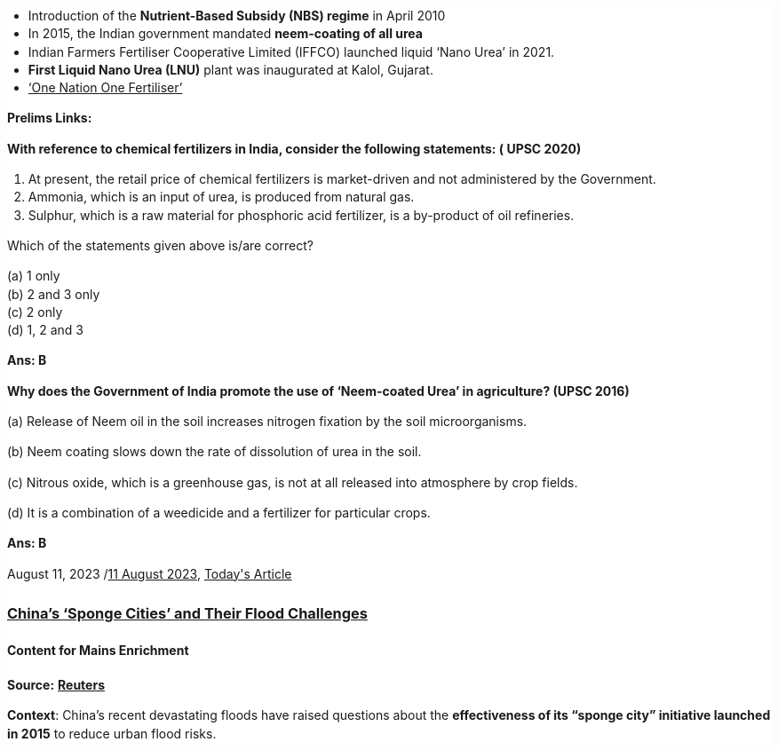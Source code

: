- Introduction of the **Nutrient-Based Subsidy (NBS) regime** in April 2010
- In 2015, the Indian government mandated **neem-coating of all urea**
- Indian Farmers Fertiliser Cooperative Limited (IFFCO) launched liquid ‘Nano Urea’ in 2021.
- **First Liquid Nano Urea (LNU)** plant was inaugurated at Kalol, Gujarat.
- [‘One Nation One Fertiliser’](https://www.insightsonindia.com/2022/08/26/one-nation-one-fertiliser/)

**Prelims Links:**

**With reference to chemical fertilizers in India, consider the following statements: ( UPSC 2020)**

1. At present, the retail price of chemical fertilizers is market-driven and not administered by the Government.
2. Ammonia, which is an input of urea, is produced from natural gas.
3. Sulphur, which is a raw material for phosphoric acid fertilizer, is a by-product of oil refineries.

Which of the statements given above is/are correct?

(a) 1 only  
(b) 2 and 3 only  
(c) 2 only  
(d) 1, 2 and 3

**Ans: B**

**Why does the Government of India promote the use of ‘Neem-coated Urea’ in agriculture? (UPSC 2016)**

(a) Release of Neem oil in the soil increases nitrogen fixation by the soil microorganisms.

(b) Neem coating slows down the rate of dissolution of urea in the soil.

(c) Nitrous oxide, which is a greenhouse gas, is not at all released into atmosphere by crop fields.

(d) It is a combination of a weedicide and a fertilizer for particular crops.

**Ans: B**

August 11, 2023 /[11 August 2023](https://www.insightsonindia.com/category/11-august-2023/ "11 August 2023"), [Today's Article](https://www.insightsonindia.com/category/today-article/ "Today's Article")

### [China’s ‘Sponge Cities’ and Their Flood Challenges](https://www.insightsonindia.com/2023/08/11/chinas-sponge-cities-and-their-flood-challenges/)

#### **Content for Mains Enrichment**

**Source:** [**Reuters**](https://www.reuters.com/world/china/what-are-chinas-sponge-cities-why-arent-they-stopping-floods-2023-08-10/#:~:text=China%20has%20long%20sought%20to,and%20improve%20drainage%20and%20storage.)

**Context**: China’s recent devastating floods have raised questions about the **effectiveness of its “sponge city” initiative launched in 2015** to reduce urban flood risks.
